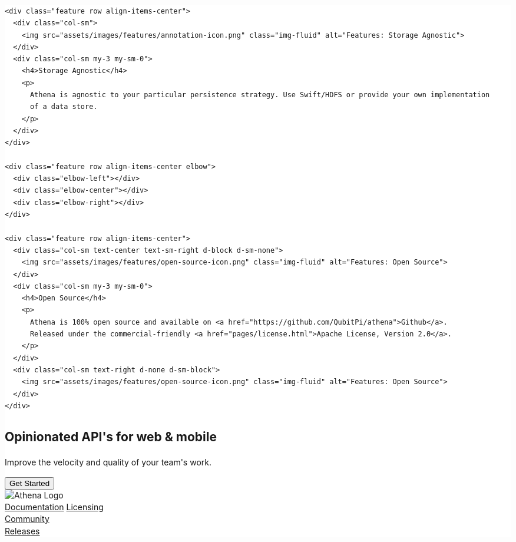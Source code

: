     <div class="feature row align-items-center">
      <div class="col-sm">
        <img src="assets/images/features/annotation-icon.png" class="img-fluid" alt="Features: Storage Agnostic">
      </div>
      <div class="col-sm my-3 my-sm-0">
        <h4>Storage Agnostic</h4>
        <p>
          Athena is agnostic to your particular persistence strategy. Use Swift/HDFS or provide your own implementation
          of a data store.
        </p>
      </div>
    </div>

    <div class="feature row align-items-center elbow">
      <div class="elbow-left"></div>
      <div class="elbow-center"></div>
      <div class="elbow-right"></div>
    </div>

    <div class="feature row align-items-center">
      <div class="col-sm text-center text-sm-right d-block d-sm-none">
        <img src="assets/images/features/open-source-icon.png" class="img-fluid" alt="Features: Open Source">
      </div>
      <div class="col-sm my-3 my-sm-0">
        <h4>Open Source</h4>
        <p>
          Athena is 100% open source and available on <a href="https://github.com/QubitPi/athena">Github</a>.
          Released under the commercial-friendly <a href="pages/license.html">Apache License, Version 2.0</a>.
        </p>
      </div>
      <div class="col-sm text-right d-none d-sm-block">
        <img src="assets/images/features/open-source-icon.png" class="img-fluid" alt="Features: Open Source">
      </div>
    </div>

  </div>
</div>

<div class="container text-center my-5">
  <h2>Opinionated API's for web & mobile</h2>
  <p>Improve the velocity and quality of your team's work.</p>
  <a href="pages/guide/v1/01-welcome.html">
    <button type="button" class="btn btn-primary text-light">Get Started</button>
  </a>
</div>

<div class="footer text-light background-dark">
  <div class="container py-3">
    <div class="row">
      <div class="col-sm">
        <img src="assets/img/athena-white-logo.png" class="img-fluid" alt="Athena Logo" width="30%">
      </div>
      <div class="col-sm links">
        <a href="pages/guide/v1/01-welcome.html">Documentation</a>
        <a href="pages/license.html">Licensing</a>
      </div>
      <div class="col-sm links">
        <a href="https://discord.com/widget?id=1001320502960324658&theme=dark">Community</a>
      </div>
      <div class="col-sm links">
        <a href="https://github.com/QubitPi?tab=packages&repo_name=athena">Releases</a>